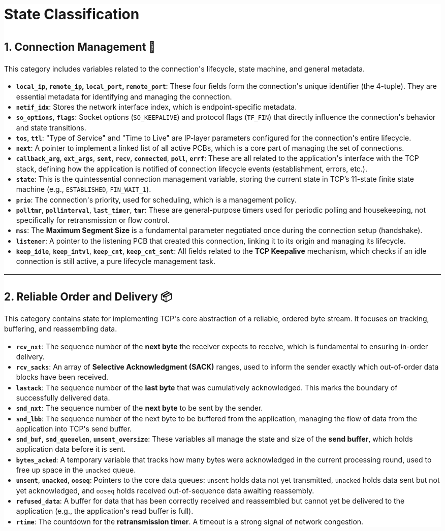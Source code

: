 
# State Classification

## 1. Connection Management 🤝

This category includes variables related to the connection's lifecycle, state machine, and general metadata.

- **`local_ip`, `remote_ip`, `local_port`, `remote_port`**: These four fields form the connection's unique identifier (the 4-tuple). They are essential metadata for identifying and managing the connection.
- **`netif_idx`**: Stores the network interface index, which is endpoint-specific metadata.
- **`so_options`**, **`flags`**: Socket options (`SO_KEEPALIVE`) and protocol flags (`TF_FIN`) that directly influence the connection's behavior and state transitions.
- **`tos`**, **`ttl`**: "Type of Service" and "Time to Live" are IP-layer parameters configured for the connection's entire lifecycle.
- **`next`**: A pointer to implement a linked list of all active PCBs, which is a core part of managing the set of connections.
- **`callback_arg`**, **`ext_args`**, **`sent`**, **`recv`**, **`connected`**, **`poll`**, **`errf`**: These are all related to the application's interface with the TCP stack, defining how the application is notified of connection lifecycle events (establishment, errors, etc.).
- **`state`**: This is the quintessential connection management variable, storing the current state in TCP’s 11-state finite state machine (e.g., `ESTABLISHED`, `FIN_WAIT_1`).
- **`prio`**: The connection's priority, used for scheduling, which is a management policy.
- **`polltmr`**, **`pollinterval`**, **`last_timer`**, **`tmr`**: These are general-purpose timers used for periodic polling and housekeeping, not specifically for retransmission or flow control.
- **`mss`**: The **Maximum Segment Size** is a fundamental parameter negotiated once during the connection setup (handshake).
- **`listener`**: A pointer to the listening PCB that created this connection, linking it to its origin and managing its lifecycle.
- **`keep_idle`**, **`keep_intvl`**, **`keep_cnt`**, **`keep_cnt_sent`**: All fields related to the **TCP Keepalive** mechanism, which checks if an idle connection is still active, a pure lifecycle management task.

---

## 2. Reliable Order and Delivery 📦

This category contains state for implementing TCP's core abstraction of a reliable, ordered byte stream. It focuses on tracking, buffering, and reassembling data.

- **`rcv_nxt`**: The sequence number of the **next byte** the receiver expects to receive, which is fundamental to ensuring in-order delivery.
- **`rcv_sacks`**: An array of **Selective Acknowledgment (SACK)** ranges, used to inform the sender exactly which out-of-order data blocks have been received.
- **`lastack`**: The sequence number of the **last byte** that was cumulatively acknowledged. This marks the boundary of successfully delivered data.
- **`snd_nxt`**: The sequence number of the **next byte** to be sent by the sender.
- **`snd_lbb`**: The sequence number of the next byte to be buffered from the application, managing the flow of data from the application into TCP's send buffer.
- **`snd_buf`**, **`snd_queuelen`**, **`unsent_oversize`**: These variables all manage the state and size of the **send buffer**, which holds application data before it is sent.
- **`bytes_acked`**: A temporary variable that tracks how many bytes were acknowledged in the current processing round, used to free up space in the `unacked` queue.
- **`unsent`**, **`unacked`**, **`ooseq`**: Pointers to the core data queues: `unsent` holds data not yet transmitted, `unacked` holds data sent but not yet acknowledged, and `ooseq` holds received out-of-sequence data awaiting reassembly.
- **`refused_data`**: A buffer for data that has been correctly received and reassembled but cannot yet be delivered to the application (e.g., the application's read buffer is full).
- **`rtime`**: The countdown for the **retransmission timer**. A timeout is a strong signal of network congestion.